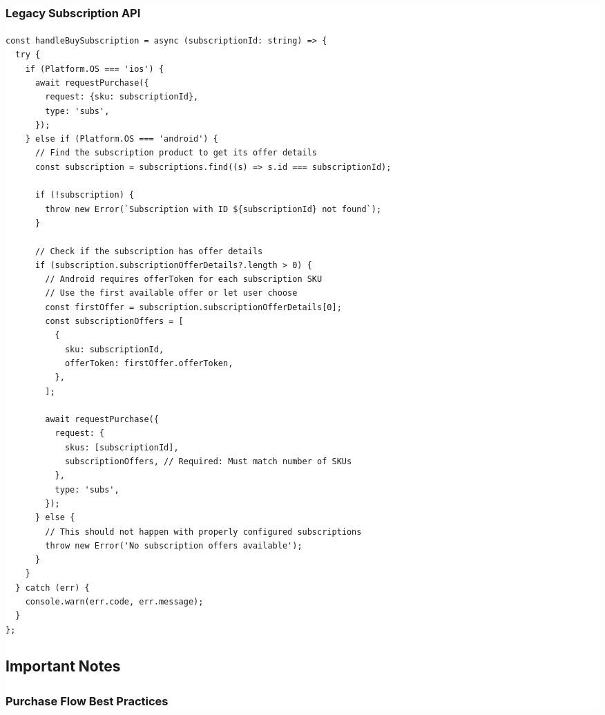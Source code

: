 ### Legacy Subscription API

```tsx
const handleBuySubscription = async (subscriptionId: string) => {
  try {
    if (Platform.OS === 'ios') {
      await requestPurchase({
        request: {sku: subscriptionId},
        type: 'subs',
      });
    } else if (Platform.OS === 'android') {
      // Find the subscription product to get its offer details
      const subscription = subscriptions.find((s) => s.id === subscriptionId);

      if (!subscription) {
        throw new Error(`Subscription with ID ${subscriptionId} not found`);
      }

      // Check if the subscription has offer details
      if (subscription.subscriptionOfferDetails?.length > 0) {
        // Android requires offerToken for each subscription SKU
        // Use the first available offer or let user choose
        const firstOffer = subscription.subscriptionOfferDetails[0];
        const subscriptionOffers = [
          {
            sku: subscriptionId,
            offerToken: firstOffer.offerToken,
          },
        ];

        await requestPurchase({
          request: {
            skus: [subscriptionId],
            subscriptionOffers, // Required: Must match number of SKUs
          },
          type: 'subs',
        });
      } else {
        // This should not happen with properly configured subscriptions
        throw new Error('No subscription offers available');
      }
    }
  } catch (err) {
    console.warn(err.code, err.message);
  }
};
```

## Important Notes

### Purchase Flow Best Practices
